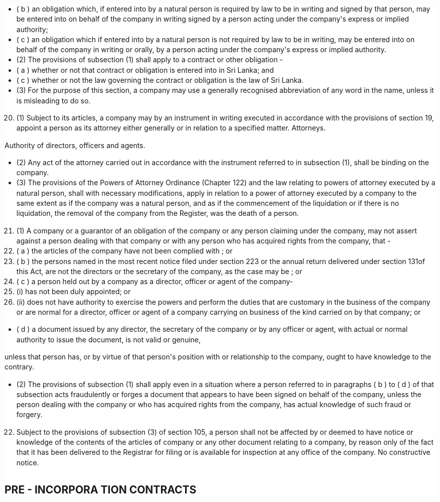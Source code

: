 - ( b ) an obligation which, if entered into by a natural person is required by law to be in writing and signed by that person, may be entered into on behalf of the company in writing signed by a person acting under the company's express or implied authority;
- ( c ) an obligation which if entered into by a natural person is not required by law to be in writing, may be entered into on behalf of the company in writing or orally, by a person acting under the company's express or implied authority.
- (2) The provisions of subsection (1) shall apply to a contract or other obligation -
- ( a ) whether or not that contract or obligation is entered into in Sri Lanka; and
- ( c ) whether or not the law governing the contract or obligation is the law of Sri Lanka.
- (3) For the purpose of this section, a company may use a generally recognised abbreviation of any word in the name, unless it is misleading to do so.
20. (1) Subject to its articles, a company may by an instrument in writing executed in accordance with the provisions of section 19, appoint a person as its attorney either generally or in relation to a specified matter. Attorneys.

Authority of directors, officers and agents.

- (2) Any act of the attorney carried out in accordance with the instrument referred to in subsection (1), shall be binding on the company.
- (3) The provisions of the Powers of Attorney Ordinance (Chapter 122) and the law relating to powers of attorney executed  by  a  natural  person,  shall  with  necessary modifications, apply in relation to a power of attorney executed by a company to the same extent as if the company was a natural person, and as if the commencement of the liquidation or if there is no liquidation, the removal of the company from the Register, was the death of a person.
21. (1) A company or a guarantor of an obligation of the company or any person claiming under the company, may not assert against a person dealing with that company or with any person who has acquired rights from the company, that -
4. ( a ) the articles of the company have not been complied with ; or
5. ( b ) the persons named in the most recent notice filed under section 223 or the annual return delivered under section 131of this Act, are not the directors or the secretary of the company, as the case may be ; or
6. ( c ) a person held out by a company as a director, officer or agent of the company-
7. (i) has not been duly appointed; or
8. (ii) does not have authority to exercise the powers and perform the duties that are customary in the business of the company or are normal for a director, officer or agent of a company carrying on business of the kind carried on by that company; or

- ( d ) a document issued by any director, the secretary of the company or by any officer or agent, with actual or normal authority to issue the document, is not valid or genuine,

unless that person has, or by virtue of that person's position with or relationship to the company, ought to have knowledge to the contrary.

- (2) The provisions of subsection (1) shall apply even in a situation where a person referred to in paragraphs ( b ) to ( d ) of that subsection acts fraudulently or forges a document that appears to have been signed on behalf of the company, unless the person dealing with the company or who has acquired rights from the company, has actual knowledge of such fraud or forgery.
22. Subject to the provisions of subsection (3) of section 105, a person shall not be affected by or deemed to have notice or knowledge of the contents of the articles of company or any other document relating to a company, by reason only of the fact that it has been delivered to the Registrar for filing or is available for inspection at any office of the company. No constructive notice.

## PRE - INCORPORA TION CONTRACTS
